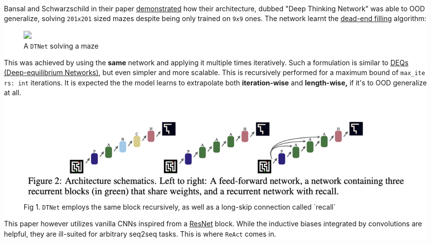 Bansal and Schwarzschild in their paper [demonstrated](https://twitter.com/arpitbansal297/status/1580922302543167488?s=20) how their architecture, dubbed "Deep Thinking Network” was able to OOD generalize, solving `201x201` sized mazes despite being only trained on `9x9` ones. The network learnt the [dead-end filling](https://en.wikipedia.org/wiki/Maze-solving_algorithm) algorithm:

<figure>
<div class="img-container">
<img src="ezgif.com-resize.gif">
</div>
<figcaption>A <code>DTNet</code> solving a maze</figcaption>
</figure>

This was achieved by using the **same** network and applying it multiple times iteratively. Such a formulation is similar to [DEQs (Deep-equilibrium Networks)](https://arxiv.org/abs/1909.01377), but even simpler and more scalable. This is recursively performed for a maximum bound of `max_iters: int` iterations. It is expected the the model learns to extrapolate both **iteration-wise** and **length-wise,** if it's to OOD generalize at all.

<figure>
<div class="img-container">
<img src="DTNet_dig.png">
</div>
<figcaption>Fig 1. <code>DTNet</code> employs the same block recursively, as well as a long-skip connection called `recall`</figcaption>
</figure>

This paper however utilizes vanilla CNNs inspired from a [ResNet](https://arxiv.org/abs/1512.03385) block. While the inductive biases integrated by convolutions are helpful, they are ill-suited for arbitrary seq2seq tasks. This is where `ReAct` comes in.

<figure>
<div class="img-container">